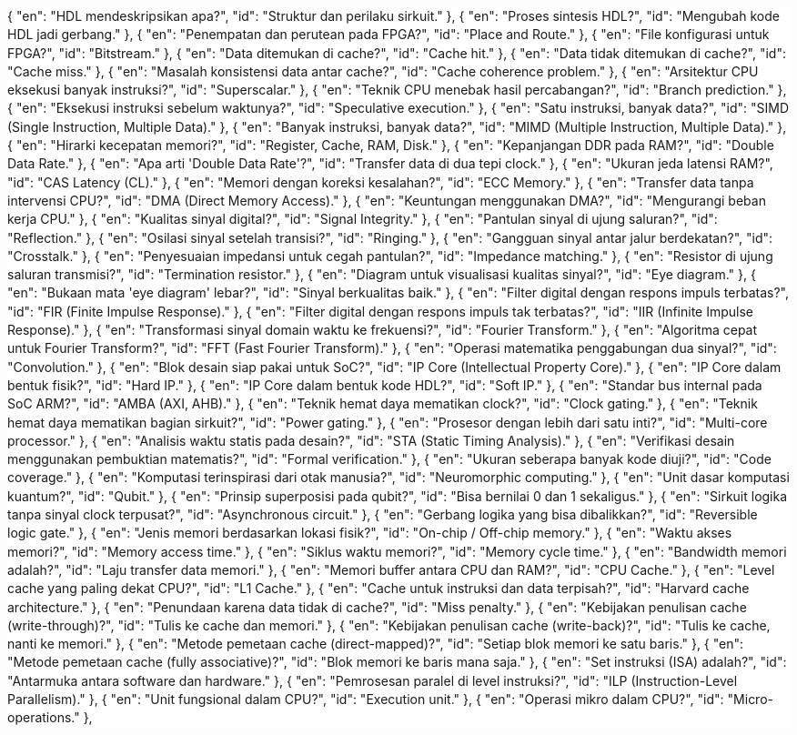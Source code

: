   { "en": "HDL mendeskripsikan apa?", "id": "Struktur dan perilaku sirkuit." },
  { "en": "Proses sintesis HDL?", "id": "Mengubah kode HDL jadi gerbang." },
  { "en": "Penempatan dan perutean pada FPGA?", "id": "Place and Route." },
  { "en": "File konfigurasi untuk FPGA?", "id": "Bitstream." },
  { "en": "Data ditemukan di cache?", "id": "Cache hit." },
  { "en": "Data tidak ditemukan di cache?", "id": "Cache miss." },
  { "en": "Masalah konsistensi data antar cache?", "id": "Cache coherence problem." },
  { "en": "Arsitektur CPU eksekusi banyak instruksi?", "id": "Superscalar." },
  { "en": "Teknik CPU menebak hasil percabangan?", "id": "Branch prediction." },
  { "en": "Eksekusi instruksi sebelum waktunya?", "id": "Speculative execution." },
  { "en": "Satu instruksi, banyak data?", "id": "SIMD (Single Instruction, Multiple Data)." },
  { "en": "Banyak instruksi, banyak data?", "id": "MIMD (Multiple Instruction, Multiple Data)." },
  { "en": "Hirarki kecepatan memori?", "id": "Register, Cache, RAM, Disk." },
  { "en": "Kepanjangan DDR pada RAM?", "id": "Double Data Rate." },
  { "en": "Apa arti 'Double Data Rate'?", "id": "Transfer data di dua tepi clock." },
  { "en": "Ukuran jeda latensi RAM?", "id": "CAS Latency (CL)." },
  { "en": "Memori dengan koreksi kesalahan?", "id": "ECC Memory." },
  { "en": "Transfer data tanpa intervensi CPU?", "id": "DMA (Direct Memory Access)." },
  { "en": "Keuntungan menggunakan DMA?", "id": "Mengurangi beban kerja CPU." },
  { "en": "Kualitas sinyal digital?", "id": "Signal Integrity." },
  { "en": "Pantulan sinyal di ujung saluran?", "id": "Reflection." },
  { "en": "Osilasi sinyal setelah transisi?", "id": "Ringing." },
  { "en": "Gangguan sinyal antar jalur berdekatan?", "id": "Crosstalk." },
  { "en": "Penyesuaian impedansi untuk cegah pantulan?", "id": "Impedance matching." },
  { "en": "Resistor di ujung saluran transmisi?", "id": "Termination resistor." },
  { "en": "Diagram untuk visualisasi kualitas sinyal?", "id": "Eye diagram." },
  { "en": "Bukaan mata 'eye diagram' lebar?", "id": "Sinyal berkualitas baik." },
  { "en": "Filter digital dengan respons impuls terbatas?", "id": "FIR (Finite Impulse Response)." },
  { "en": "Filter digital dengan respons impuls tak terbatas?", "id": "IIR (Infinite Impulse Response)." },
  { "en": "Transformasi sinyal domain waktu ke frekuensi?", "id": "Fourier Transform." },
  { "en": "Algoritma cepat untuk Fourier Transform?", "id": "FFT (Fast Fourier Transform)." },
  { "en": "Operasi matematika penggabungan dua sinyal?", "id": "Convolution." },
  { "en": "Blok desain siap pakai untuk SoC?", "id": "IP Core (Intellectual Property Core)." },
  { "en": "IP Core dalam bentuk fisik?", "id": "Hard IP." },
  { "en": "IP Core dalam bentuk kode HDL?", "id": "Soft IP." },
  { "en": "Standar bus internal pada SoC ARM?", "id": "AMBA (AXI, AHB)." },
  { "en": "Teknik hemat daya mematikan clock?", "id": "Clock gating." },
  { "en": "Teknik hemat daya mematikan bagian sirkuit?", "id": "Power gating." },
  { "en": "Prosesor dengan lebih dari satu inti?", "id": "Multi-core processor." },
  { "en": "Analisis waktu statis pada desain?", "id": "STA (Static Timing Analysis)." },
  { "en": "Verifikasi desain menggunakan pembuktian matematis?", "id": "Formal verification." },
  { "en": "Ukuran seberapa banyak kode diuji?", "id": "Code coverage." },
  { "en": "Komputasi terinspirasi dari otak manusia?", "id": "Neuromorphic computing." },
  { "en": "Unit dasar komputasi kuantum?", "id": "Qubit." },
  { "en": "Prinsip superposisi pada qubit?", "id": "Bisa bernilai 0 dan 1 sekaligus." },
  { "en": "Sirkuit logika tanpa sinyal clock terpusat?", "id": "Asynchronous circuit." },
  { "en": "Gerbang logika yang bisa dibalikkan?", "id": "Reversible logic gate." },
  { "en": "Jenis memori berdasarkan lokasi fisik?", "id": "On-chip / Off-chip memory." },
  { "en": "Waktu akses memori?", "id": "Memory access time." },
  { "en": "Siklus waktu memori?", "id": "Memory cycle time." },
  { "en": "Bandwidth memori adalah?", "id": "Laju transfer data memori." },
  { "en": "Memori buffer antara CPU dan RAM?", "id": "CPU Cache." },
  { "en": "Level cache yang paling dekat CPU?", "id": "L1 Cache." },
  { "en": "Cache untuk instruksi dan data terpisah?", "id": "Harvard cache architecture." },
  { "en": "Penundaan karena data tidak di cache?", "id": "Miss penalty." },
  { "en": "Kebijakan penulisan cache (write-through)?", "id": "Tulis ke cache dan memori." },
  { "en": "Kebijakan penulisan cache (write-back)?", "id": "Tulis ke cache, nanti ke memori." },
  { "en": "Metode pemetaan cache (direct-mapped)?", "id": "Setiap blok memori ke satu baris." },
  { "en": "Metode pemetaan cache (fully associative)?", "id": "Blok memori ke baris mana saja." },
  { "en": "Set instruksi (ISA) adalah?", "id": "Antarmuka antara software dan hardware." },
  { "en": "Pemrosesan paralel di level instruksi?", "id": "ILP (Instruction-Level Parallelism)." },
  { "en": "Unit fungsional dalam CPU?", "id": "Execution unit." },
  { "en": "Operasi mikro dalam CPU?", "id": "Micro-operations." },
